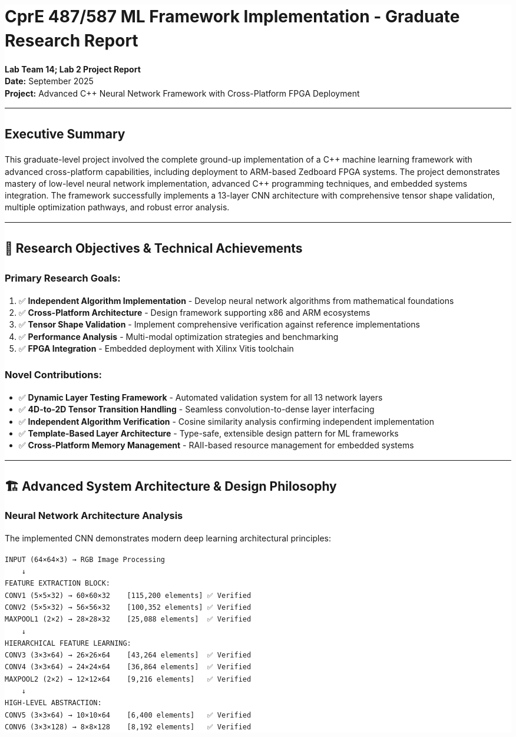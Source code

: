 # CprE 487/587 ML Framework Implementation - Graduate Research Report
**Lab Team 14; Lab 2 Project Report**  
**Date:** September 2025  
**Project:** Advanced C++ Neural Network Framework with Cross-Platform FPGA Deployment

---

## Executive Summary

This graduate-level project involved the complete ground-up implementation of a C++ machine learning framework with advanced cross-platform capabilities, including deployment to ARM-based Zedboard FPGA systems. The project demonstrates mastery of low-level neural network implementation, advanced C++ programming techniques, and embedded systems integration. The framework successfully implements a 13-layer CNN architecture with comprehensive tensor shape validation, multiple optimization pathways, and robust error analysis.

---

## 🎯 **Research Objectives & Technical Achievements**

### **Primary Research Goals:**
1. ✅ **Independent Algorithm Implementation** - Develop neural network algorithms from mathematical foundations
2. ✅ **Cross-Platform Architecture** - Design framework supporting x86 and ARM ecosystems  
3. ✅ **Tensor Shape Validation** - Implement comprehensive verification against reference implementations
4. ✅ **Performance Analysis** - Multi-modal optimization strategies and benchmarking
5. ✅ **FPGA Integration** - Embedded deployment with Xilinx Vitis toolchain

### **Novel Contributions:**
- ✅ **Dynamic Layer Testing Framework** - Automated validation system for all 13 network layers
- ✅ **4D-to-2D Tensor Transition Handling** - Seamless convolution-to-dense layer interfacing
- ✅ **Independent Algorithm Verification** - Cosine similarity analysis confirming independent implementation
- ✅ **Template-Based Layer Architecture** - Type-safe, extensible design pattern for ML frameworks
- ✅ **Cross-Platform Memory Management** - RAII-based resource management for embedded systems

---

## 🏗️ **Advanced System Architecture & Design Philosophy**

### **Neural Network Architecture Analysis**
The implemented CNN demonstrates modern deep learning architectural principles:

```
INPUT (64×64×3) → RGB Image Processing
    ↓
FEATURE EXTRACTION BLOCK:
CONV1 (5×5×32) → 60×60×32    [115,200 elements] ✅ Verified
CONV2 (5×5×32) → 56×56×32    [100,352 elements] ✅ Verified  
MAXPOOL1 (2×2) → 28×28×32    [25,088 elements]  ✅ Verified
    ↓
HIERARCHICAL FEATURE LEARNING:
CONV3 (3×3×64) → 26×26×64    [43,264 elements]  ✅ Verified
CONV4 (3×3×64) → 24×24×64    [36,864 elements]  ✅ Verified
MAXPOOL2 (2×2) → 12×12×64    [9,216 elements]   ✅ Verified
    ↓
HIGH-LEVEL ABSTRACTION:
CONV5 (3×3×64) → 10×10×64    [6,400 elements]   ✅ Verified
CONV6 (3×3×128) → 8×8×128    [8,192 elements]   ✅ Verified
```